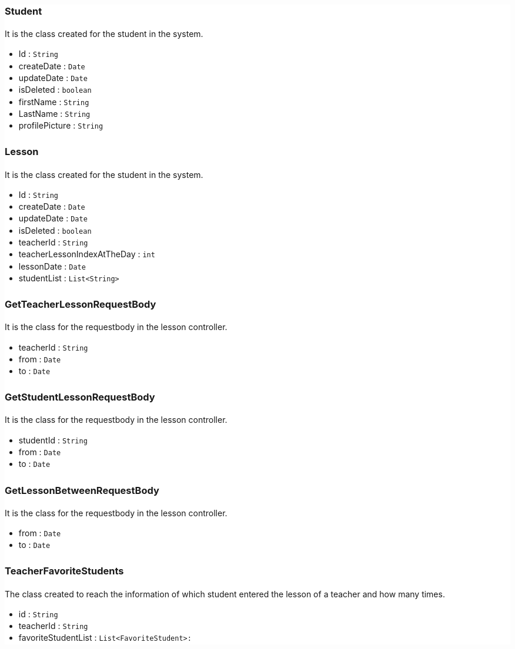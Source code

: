 ### Student

It is the class created for the student in the system. 

- Id : ``String``
- createDate : `Date`
- updateDate : `Date`
- isDeleted : `boolean`
- firstName : ``String``
- LastName : ``String``
- profilePicture : ``String``


### Lesson

It is the class created for the student in the system.

- Id : ``String``
- createDate : `Date`
- updateDate : `Date`
- isDeleted : `boolean`
- teacherId : ``String``
- teacherLessonIndexAtTheDay : ``int``
- lessonDate : ``Date``
- studentList : ``List<String>``

### GetTeacherLessonRequestBody

It is the class for the requestbody in the lesson controller.

- teacherId : ``String``
- from : ``Date``
- to : ``Date``

### GetStudentLessonRequestBody

It is the class for the requestbody in the lesson controller.

- studentId : ``String``
- from : ``Date``
- to : ``Date``

### GetLessonBetweenRequestBody

It is the class for the requestbody in the lesson controller.

- from : ``Date``
- to : ``Date``

### TeacherFavoriteStudents

The class created to reach the information of which student entered the lesson of a teacher and how many times.

- id : ``String``
- teacherId : ``String``
- favoriteStudentList : ``List<FavoriteStudent>:``
